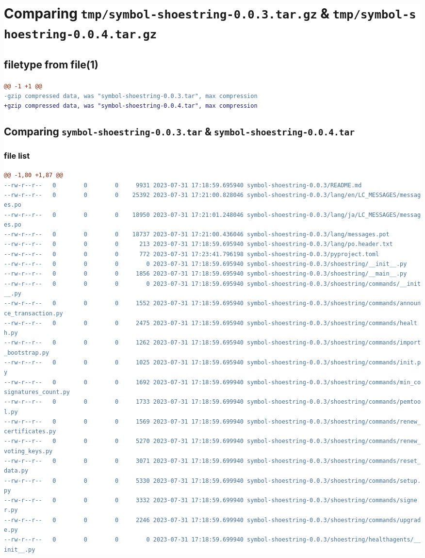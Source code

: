 # Comparing `tmp/symbol-shoestring-0.0.3.tar.gz` & `tmp/symbol-shoestring-0.0.4.tar.gz`

## filetype from file(1)

```diff
@@ -1 +1 @@
-gzip compressed data, was "symbol-shoestring-0.0.3.tar", max compression
+gzip compressed data, was "symbol-shoestring-0.0.4.tar", max compression
```

## Comparing `symbol-shoestring-0.0.3.tar` & `symbol-shoestring-0.0.4.tar`

### file list

```diff
@@ -1,80 +1,87 @@
--rw-r--r--   0        0        0     9931 2023-07-31 17:18:59.695940 symbol-shoestring-0.0.3/README.md
--rw-r--r--   0        0        0    25392 2023-07-31 17:21:00.828046 symbol-shoestring-0.0.3/lang/en/LC_MESSAGES/messages.po
--rw-r--r--   0        0        0    18950 2023-07-31 17:21:01.248046 symbol-shoestring-0.0.3/lang/ja/LC_MESSAGES/messages.po
--rw-r--r--   0        0        0    18737 2023-07-31 17:21:00.436046 symbol-shoestring-0.0.3/lang/messages.pot
--rw-r--r--   0        0        0      213 2023-07-31 17:18:59.695940 symbol-shoestring-0.0.3/lang/po.header.txt
--rw-r--r--   0        0        0      772 2023-07-31 17:23:41.796198 symbol-shoestring-0.0.3/pyproject.toml
--rw-r--r--   0        0        0        0 2023-07-31 17:18:59.695940 symbol-shoestring-0.0.3/shoestring/__init__.py
--rw-r--r--   0        0        0     1856 2023-07-31 17:18:59.695940 symbol-shoestring-0.0.3/shoestring/__main__.py
--rw-r--r--   0        0        0        0 2023-07-31 17:18:59.695940 symbol-shoestring-0.0.3/shoestring/commands/__init__.py
--rw-r--r--   0        0        0     1552 2023-07-31 17:18:59.695940 symbol-shoestring-0.0.3/shoestring/commands/announce_transaction.py
--rw-r--r--   0        0        0     2475 2023-07-31 17:18:59.695940 symbol-shoestring-0.0.3/shoestring/commands/health.py
--rw-r--r--   0        0        0     1262 2023-07-31 17:18:59.695940 symbol-shoestring-0.0.3/shoestring/commands/import_bootstrap.py
--rw-r--r--   0        0        0     1025 2023-07-31 17:18:59.695940 symbol-shoestring-0.0.3/shoestring/commands/init.py
--rw-r--r--   0        0        0     1692 2023-07-31 17:18:59.699940 symbol-shoestring-0.0.3/shoestring/commands/min_cosignatures_count.py
--rw-r--r--   0        0        0     1733 2023-07-31 17:18:59.699940 symbol-shoestring-0.0.3/shoestring/commands/pemtool.py
--rw-r--r--   0        0        0     1569 2023-07-31 17:18:59.699940 symbol-shoestring-0.0.3/shoestring/commands/renew_certificates.py
--rw-r--r--   0        0        0     5270 2023-07-31 17:18:59.699940 symbol-shoestring-0.0.3/shoestring/commands/renew_voting_keys.py
--rw-r--r--   0        0        0     3071 2023-07-31 17:18:59.699940 symbol-shoestring-0.0.3/shoestring/commands/reset_data.py
--rw-r--r--   0        0        0     5330 2023-07-31 17:18:59.699940 symbol-shoestring-0.0.3/shoestring/commands/setup.py
--rw-r--r--   0        0        0     3332 2023-07-31 17:18:59.699940 symbol-shoestring-0.0.3/shoestring/commands/signer.py
--rw-r--r--   0        0        0     2246 2023-07-31 17:18:59.699940 symbol-shoestring-0.0.3/shoestring/commands/upgrade.py
--rw-r--r--   0        0        0        0 2023-07-31 17:18:59.699940 symbol-shoestring-0.0.3/shoestring/healthagents/__init__.py
```
